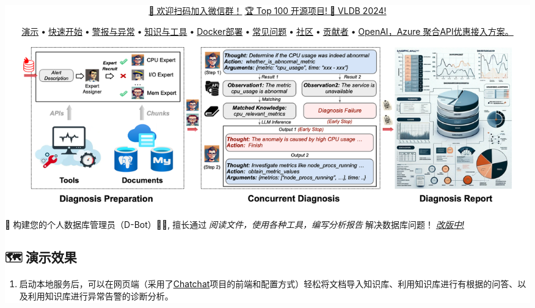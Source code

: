 </div>

<p align="center">
<a href="#-contact">👫 欢迎扫码加入微信群！</a> <bar> <a href="https://www.benchcouncil.org/evaluation/opencs/annual.html#Achievements">🏆 Top 100 开源项目!  <bar> <a href="#-citation">🌟 VLDB 2024!</a> 
</p>

<p align="center">
  <a href="#-demo">演示</a> •
  <a href="#-quickstart">快速开始</a> •
  <a href="#-anomalies">警报与异常</a> •  
  <a href="#-customize">知识与工具</a> • 
  <a href="#-docker">Docker部署</a> •   
  <a href="#-FAQ">常见问题</a> •  
  <a href="#-community">社区</a> •  
  <a href="#-contributors">贡献者</a> •  
  <a href="https://aihomea.com">OpenAI，Azure 聚合API优惠接入方案。</a> 
</p>

<p align="center">
    <img src="img/overview_v4.png" width="800px">
</p>

🦾 构建您的个人数据库管理员（D-Bot）🧑‍💻, 擅长通过 *阅读文件，使用各种工具，编写分析报告* 解决数据库问题！   <a href="#-news">*改版中!*</a>


<span id="-demo"></span>

## 🗺 演示效果

1. 启动本地服务后，可以在网页端（采用了[Chatchat](chat.openai.com)项目的前端和配置方式）轻松将文档导入知识库、利用知识库进行有根据的问答、以及利用知识库进行异常告警的诊断分析。



